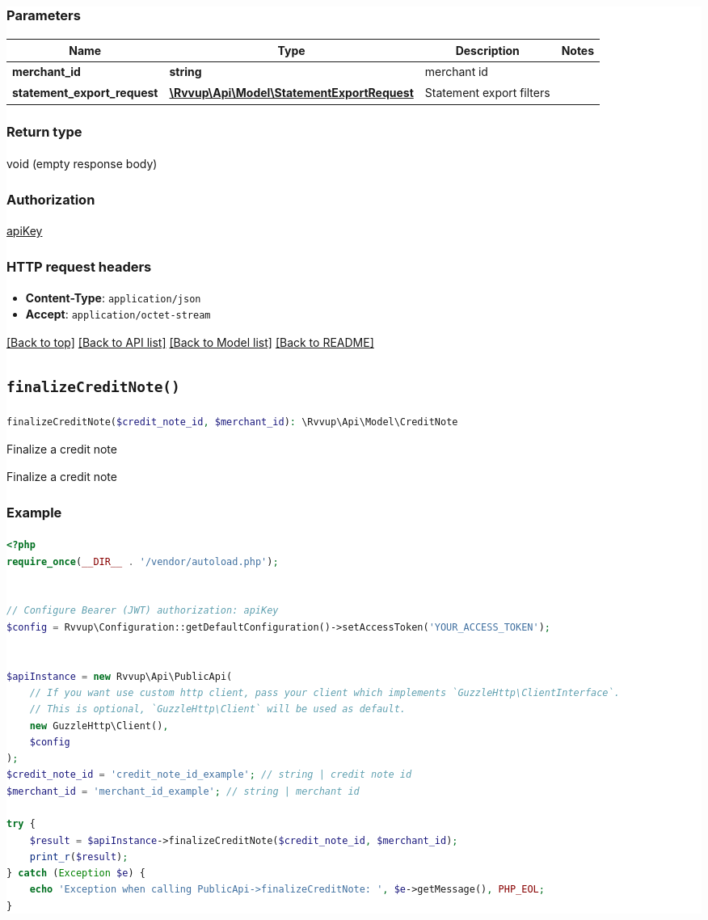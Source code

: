 ### Parameters

| Name | Type | Description  | Notes |
| ------------- | ------------- | ------------- | ------------- |
| **merchant_id** | **string**| merchant id | |
| **statement_export_request** | [**\Rvvup\Api\Model\StatementExportRequest**](../Model/StatementExportRequest.md)| Statement export filters | |

### Return type

void (empty response body)

### Authorization

[apiKey](../../README.md#apiKey)

### HTTP request headers

- **Content-Type**: `application/json`
- **Accept**: `application/octet-stream`

[[Back to top]](#) [[Back to API list]](../../README.md#endpoints)
[[Back to Model list]](../../README.md#models)
[[Back to README]](../../README.md)

## `finalizeCreditNote()`

```php
finalizeCreditNote($credit_note_id, $merchant_id): \Rvvup\Api\Model\CreditNote
```

Finalize a credit note

Finalize a credit note

### Example

```php
<?php
require_once(__DIR__ . '/vendor/autoload.php');


// Configure Bearer (JWT) authorization: apiKey
$config = Rvvup\Configuration::getDefaultConfiguration()->setAccessToken('YOUR_ACCESS_TOKEN');


$apiInstance = new Rvvup\Api\PublicApi(
    // If you want use custom http client, pass your client which implements `GuzzleHttp\ClientInterface`.
    // This is optional, `GuzzleHttp\Client` will be used as default.
    new GuzzleHttp\Client(),
    $config
);
$credit_note_id = 'credit_note_id_example'; // string | credit note id
$merchant_id = 'merchant_id_example'; // string | merchant id

try {
    $result = $apiInstance->finalizeCreditNote($credit_note_id, $merchant_id);
    print_r($result);
} catch (Exception $e) {
    echo 'Exception when calling PublicApi->finalizeCreditNote: ', $e->getMessage(), PHP_EOL;
}
```

